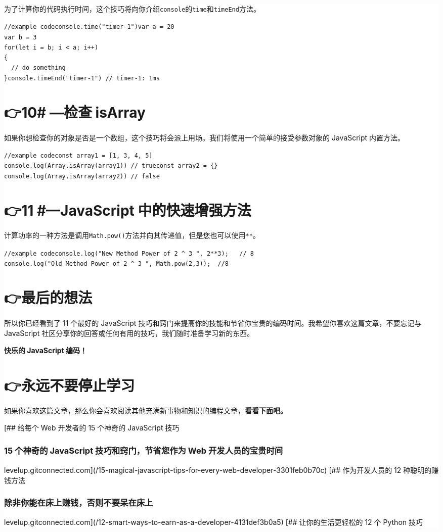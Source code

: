 为了计算你的代码执行时间，这个技巧将向你介绍`console`的`time`和`timeEnd`方法。

```
//example codeconsole.time("timer-1")var a = 20
var b = 3
for(let i = b; i < a; i++)
{
  // do something
}console.timeEnd("timer-1") // timer-1: 1ms
```

# 👉10# —检查 isArray

如果你想检查你的对象是否是一个数组，这个技巧将会派上用场。我们将使用一个简单的接受参数对象的 JavaScript 内置方法。

```
//example codeconst array1 = [1, 3, 4, 5]
console.log(Array.isArray(array1)) // trueconst array2 = {}
console.log(Array.isArray(array2)) // false
```

# 👉11 #—JavaScript 中的快速增强方法

计算功率的一种方法是调用`Math.pow()`方法并向其传递值，但是您也可以使用`**`。

```
//example codeconsole.log("New Method Power of 2 ^ 3 ", 2**3);   // 8 
console.log("Old Method Power of 2 ^ 3 ", Math.pow(2,3));  //8
```

# 👉最后的想法

所以你已经看到了 11 个最好的 JavaScript 技巧和窍门来提高你的技能和节省你宝贵的编码时间。我希望你喜欢这篇文章，不要忘记与 JavaScript 社区分享你的回答或任何有用的技巧，我们随时准备学习新的东西。

**快乐的 JavaScript 编码！**

# 👉永远不要停止学习

如果你喜欢这篇文章，那么你会喜欢阅读其他充满新事物和知识的编程文章，**看看下面吧。**

[](/15-magical-javascript-tips-for-every-web-developer-3301feb0b70c) [## 给每个 Web 开发者的 15 个神奇的 JavaScript 技巧

### 15 个神奇的 JavaScript 技巧和窍门，节省您作为 Web 开发人员的宝贵时间

levelup.gitconnected.com](/15-magical-javascript-tips-for-every-web-developer-3301feb0b70c) [](/12-smart-ways-to-earn-as-a-developer-4131def3b0a5) [## 作为开发人员的 12 种聪明的赚钱方法

### 除非你能在床上赚钱，否则不要呆在床上

levelup.gitconnected.com](/12-smart-ways-to-earn-as-a-developer-4131def3b0a5) [](/12-python-tricks-to-make-your-life-easier-b4a88e4c6767) [## 让你的生活更轻松的 12 个 Python 技巧
